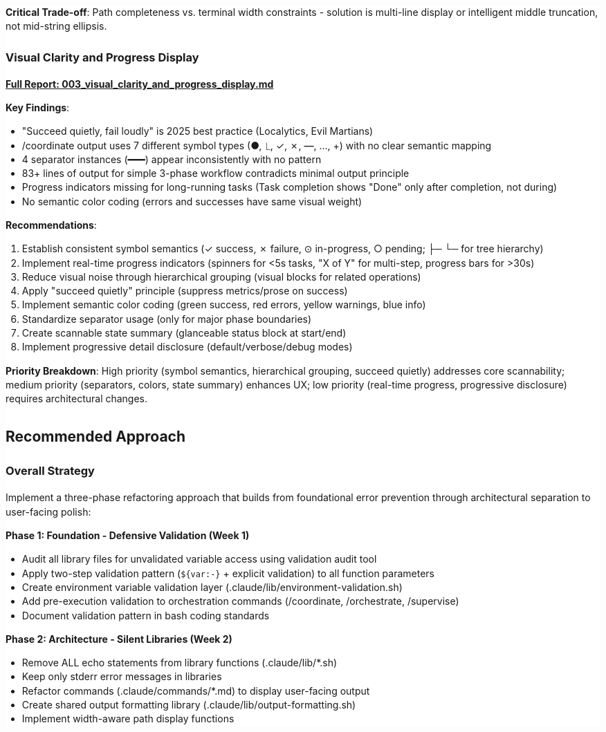 **Critical Trade-off**: Path completeness vs. terminal width constraints - solution is multi-line display or intelligent middle truncation, not mid-string ellipsis.

### Visual Clarity and Progress Display

**[Full Report: 003_visual_clarity_and_progress_display.md](./003_visual_clarity_and_progress_display.md)**

**Key Findings**:
- "Succeed quietly, fail loudly" is 2025 best practice (Localytics, Evil Martians)
- /coordinate output uses 7 different symbol types (●, ⎿, ✓, ✗, ━, …, +) with no clear semantic mapping
- 4 separator instances (━━━) appear inconsistently with no pattern
- 83+ lines of output for simple 3-phase workflow contradicts minimal output principle
- Progress indicators missing for long-running tasks (Task completion shows "Done" only after completion, not during)
- No semantic color coding (errors and successes have same visual weight)

**Recommendations**:
1. Establish consistent symbol semantics (✓ success, ✗ failure, ⊙ in-progress, ○ pending; ├─ └─ for tree hierarchy)
2. Implement real-time progress indicators (spinners for <5s tasks, "X of Y" for multi-step, progress bars for >30s)
3. Reduce visual noise through hierarchical grouping (visual blocks for related operations)
4. Apply "succeed quietly" principle (suppress metrics/prose on success)
5. Implement semantic color coding (green success, red errors, yellow warnings, blue info)
6. Standardize separator usage (only for major phase boundaries)
7. Create scannable state summary (glanceable status block at start/end)
8. Implement progressive detail disclosure (default/verbose/debug modes)

**Priority Breakdown**: High priority (symbol semantics, hierarchical grouping, succeed quietly) addresses core scannability; medium priority (separators, colors, state summary) enhances UX; low priority (real-time progress, progressive disclosure) requires architectural changes.

## Recommended Approach

### Overall Strategy

Implement a three-phase refactoring approach that builds from foundational error prevention through architectural separation to user-facing polish:

**Phase 1: Foundation - Defensive Validation (Week 1)**
- Audit all library files for unvalidated variable access using validation audit tool
- Apply two-step validation pattern (`${var:-}` + explicit validation) to all function parameters
- Create environment variable validation layer (.claude/lib/environment-validation.sh)
- Add pre-execution validation to orchestration commands (/coordinate, /orchestrate, /supervise)
- Document validation pattern in bash coding standards

**Phase 2: Architecture - Silent Libraries (Week 2)**
- Remove ALL echo statements from library functions (.claude/lib/*.sh)
- Keep only stderr error messages in libraries
- Refactor commands (.claude/commands/*.md) to display user-facing output
- Create shared output formatting library (.claude/lib/output-formatting.sh)
- Implement width-aware path display functions
